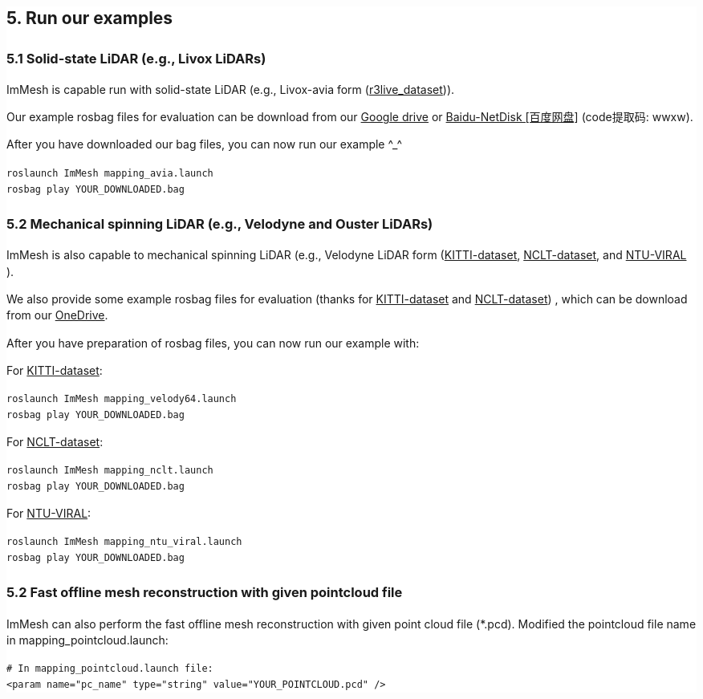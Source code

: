 ## 5. Run our examples
### 5.1 Solid-state LiDAR (e.g., Livox LiDARs)
ImMesh is capable run with solid-state LiDAR (e.g., Livox-avia form ([r3live_dataset](https://github.com/ziv-lin/r3live_dataset))). 

Our example rosbag files for evaluation can be download from our [Google drive](https://drive.google.com/drive/folders/15i-TRa0EA8BCbNdARVqPMDsU9JOlagVF?usp=sharing) or [Baidu-NetDisk [百度网盘]](https://pan.baidu.com/s/1zmVxkcwOSul8oTBwaHfuFg) (code提取码: wwxw). 

After you have downloaded our bag files, you can now run our example ^_^
```
roslaunch ImMesh mapping_avia.launch
rosbag play YOUR_DOWNLOADED.bag
``` 

### 5.2 Mechanical spinning LiDAR (e.g., Velodyne and Ouster LiDARs)
ImMesh is also capable to mechanical spinning LiDAR (e.g., Velodyne LiDAR form ([KITTI-dataset](https://www.cvlibs.net/datasets/kitti/eval_odometry.php), [NCLT-dataset](https://robots.engin.umich.edu/nclt), and [NTU-VIRAL](https://ntu-aris.github.io/ntu_viral_dataset/) ). 

We also provide some example rosbag files for evaluation (thanks for [KITTI-dataset](https://www.cvlibs.net/datasets/kitti/eval_odometry.php) and  [NCLT-dataset](https://robots.engin.umich.edu/nclt)) , which can be download from our [OneDrive](https://connecthkuhk-my.sharepoint.com/:f:/g/personal/zivlin_connect_hku_hk/EkoRwaDJskVOpeZTetFDQNYBdKwfRYvvHJyncLTM78t13w?e=Tte1Lh).

After you have preparation of rosbag files, you can now run our example with:

For [KITTI-dataset](https://www.cvlibs.net/datasets/kitti/eval_odometry.php):
```
roslaunch ImMesh mapping_velody64.launch
rosbag play YOUR_DOWNLOADED.bag
``` 

For [NCLT-dataset](https://www.cvlibs.net/datasets/kitti/eval_odometry.php):
```
roslaunch ImMesh mapping_nclt.launch
rosbag play YOUR_DOWNLOADED.bag
``` 

For [NTU-VIRAL](https://ntu-aris.github.io/ntu_viral_dataset):
```
roslaunch ImMesh mapping_ntu_viral.launch
rosbag play YOUR_DOWNLOADED.bag
``` 

### 5.2 Fast offline mesh reconstruction with given pointcloud file

ImMesh can also perform the fast offline mesh reconstruction with given point cloud file (*.pcd). Modified the pointcloud file name in mapping_pointcloud.launch:

```
# In mapping_pointcloud.launch file:
<param name="pc_name" type="string" value="YOUR_POINTCLOUD.pcd" />
```
